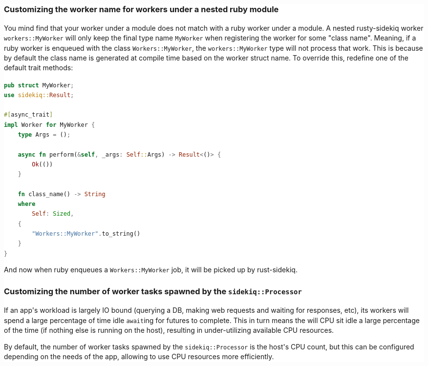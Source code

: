 ```rust
```

### Customizing the worker name for workers under a nested ruby module

You mind find that your worker under a module does not match with a ruby worker under a module.
A nested rusty-sidekiq worker `workers::MyWorker` will only keep the final type name `MyWorker` when
registering the worker for some "class name". Meaning, if a ruby worker is enqueued with the class
`Workers::MyWorker`, the `workers::MyWorker` type will not process that work. This is because by default
the class name is generated at compile time based on the worker struct name. To override this, redefine one
of the default trait methods:

```rust
pub struct MyWorker;
use sidekiq::Result;

#[async_trait]
impl Worker for MyWorker {
    type Args = ();

    async fn perform(&self, _args: Self::Args) -> Result<()> {
        Ok(())
    }

    fn class_name() -> String
    where
        Self: Sized,
    {
        "Workers::MyWorker".to_string()
    }
}
```

And now when ruby enqueues a `Workers::MyWorker` job, it will be picked up by rust-sidekiq.

### Customizing the number of worker tasks spawned by the `sidekiq::Processor`

If an app's workload is largely IO bound (querying a DB, making web requests and waiting for responses, etc), its
workers will spend a large percentage of time idle `await`ing for futures to complete. This in turn means the will CPU
sit idle a large percentage of the time (if nothing else is running on the host), resulting in under-utilizing available
CPU resources.

By default, the number of worker tasks spawned by the `sidekiq::Processor` is the host's CPU count, but this can
be configured depending on the needs of the app, allowing to use CPU resources more efficiently.

